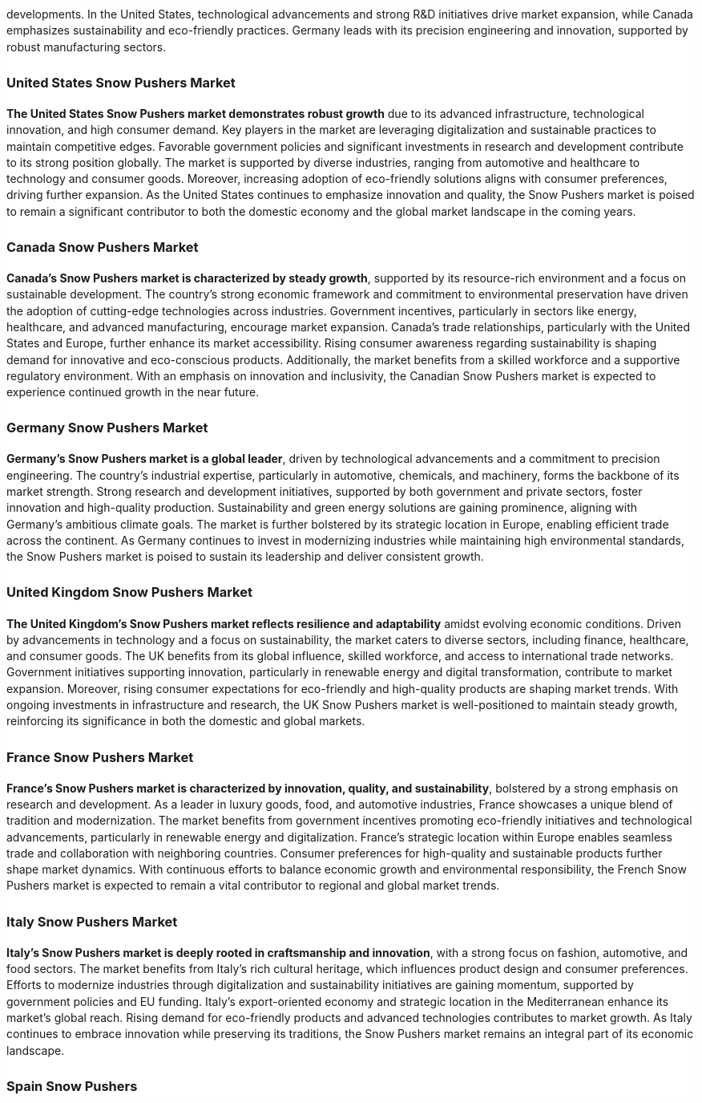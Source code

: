 developments. In the United States, technological advancements and strong R&amp;D initiatives drive market expansion, while Canada emphasizes sustainability and eco-friendly practices. Germany leads with its precision engineering and innovation, supported by robust manufacturing sectors.</span></em></p></blockquote><h3><strong>United States Snow Pushers Market</strong></h3><p><strong>The United States Snow Pushers market demonstrates robust growth</strong> due to its advanced infrastructure, technological innovation, and high consumer demand. Key players in the market are leveraging digitalization and sustainable practices to maintain competitive edges. Favorable government policies and significant investments in research and development contribute to its strong position globally. The market is supported by diverse industries, ranging from automotive and healthcare to technology and consumer goods. Moreover, increasing adoption of eco-friendly solutions aligns with consumer preferences, driving further expansion. As the United States continues to emphasize innovation and quality, the Snow Pushers market is poised to remain a significant contributor to both the domestic economy and the global market landscape in the coming years.</p><h3><strong>Canada Snow Pushers Market</strong></h3><p><strong>Canada&rsquo;s Snow Pushers market is characterized by steady growth</strong>, supported by its resource-rich environment and a focus on sustainable development. The country&rsquo;s strong economic framework and commitment to environmental preservation have driven the adoption of cutting-edge technologies across industries. Government incentives, particularly in sectors like energy, healthcare, and advanced manufacturing, encourage market expansion. Canada&rsquo;s trade relationships, particularly with the United States and Europe, further enhance its market accessibility. Rising consumer awareness regarding sustainability is shaping demand for innovative and eco-conscious products. Additionally, the market benefits from a skilled workforce and a supportive regulatory environment. With an emphasis on innovation and inclusivity, the Canadian Snow Pushers market is expected to experience continued growth in the near future.</p><h3><strong>Germany Snow Pushers Market</strong></h3><p><strong>Germany&rsquo;s Snow Pushers market is a global leader</strong>, driven by technological advancements and a commitment to precision engineering. The country&rsquo;s industrial expertise, particularly in automotive, chemicals, and machinery, forms the backbone of its market strength. Strong research and development initiatives, supported by both government and private sectors, foster innovation and high-quality production. Sustainability and green energy solutions are gaining prominence, aligning with Germany&rsquo;s ambitious climate goals. The market is further bolstered by its strategic location in Europe, enabling efficient trade across the continent. As Germany continues to invest in modernizing industries while maintaining high environmental standards, the Snow Pushers market is poised to sustain its leadership and deliver consistent growth.</p><h3><strong>United Kingdom Snow Pushers Market</strong></h3><p><strong>The United Kingdom&rsquo;s Snow Pushers market reflects resilience and adaptability</strong> amidst evolving economic conditions. Driven by advancements in technology and a focus on sustainability, the market caters to diverse sectors, including finance, healthcare, and consumer goods. The UK benefits from its global influence, skilled workforce, and access to international trade networks. Government initiatives supporting innovation, particularly in renewable energy and digital transformation, contribute to market expansion. Moreover, rising consumer expectations for eco-friendly and high-quality products are shaping market trends. With ongoing investments in infrastructure and research, the UK Snow Pushers market is well-positioned to maintain steady growth, reinforcing its significance in both the domestic and global markets.</p><h3><strong>France Snow Pushers Market</strong></h3><p><strong>France&rsquo;s Snow Pushers market is characterized by innovation, quality, and sustainability</strong>, bolstered by a strong emphasis on research and development. As a leader in luxury goods, food, and automotive industries, France showcases a unique blend of tradition and modernization. The market benefits from government incentives promoting eco-friendly initiatives and technological advancements, particularly in renewable energy and digitalization. France&rsquo;s strategic location within Europe enables seamless trade and collaboration with neighboring countries. Consumer preferences for high-quality and sustainable products further shape market dynamics. With continuous efforts to balance economic growth and environmental responsibility, the French Snow Pushers market is expected to remain a vital contributor to regional and global market trends.</p><h3><strong>Italy Snow Pushers Market</strong></h3><p><strong>Italy&rsquo;s Snow Pushers market is deeply rooted in craftsmanship and innovation</strong>, with a strong focus on fashion, automotive, and food sectors. The market benefits from Italy&rsquo;s rich cultural heritage, which influences product design and consumer preferences. Efforts to modernize industries through digitalization and sustainability initiatives are gaining momentum, supported by government policies and EU funding. Italy&rsquo;s export-oriented economy and strategic location in the Mediterranean enhance its market&rsquo;s global reach. Rising demand for eco-friendly products and advanced technologies contributes to market growth. As Italy continues to embrace innovation while preserving its traditions, the Snow Pushers market remains an integral part of its economic landscape.</p><h3><strong>Spain Snow Pushers